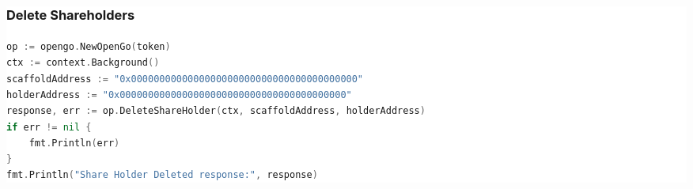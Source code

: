 ### Delete Shareholders
```go
op := opengo.NewOpenGo(token)
ctx := context.Background()
scaffoldAddress := "0x0000000000000000000000000000000000000000"
holderAddress := "0x0000000000000000000000000000000000000000"
response, err := op.DeleteShareHolder(ctx, scaffoldAddress, holderAddress)
if err != nil {
    fmt.Println(err)
}
fmt.Println("Share Holder Deleted response:", response)
```


